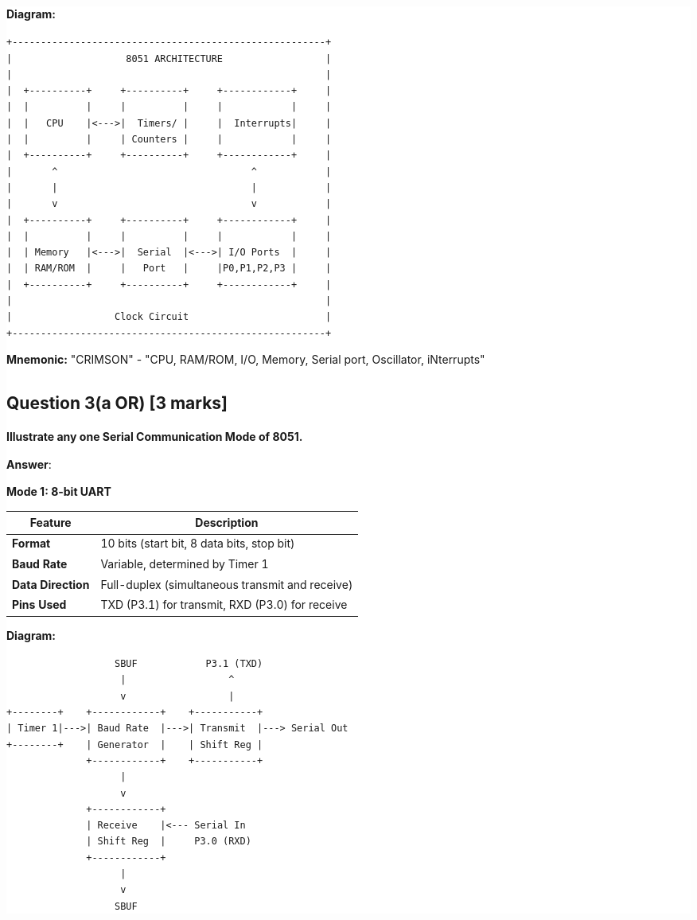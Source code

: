 **Diagram:**

```goat
+-------------------------------------------------------+
|                    8051 ARCHITECTURE                  |
|                                                       |
|  +----------+     +----------+     +------------+     |
|  |          |     |          |     |            |     |
|  |   CPU    |<--->|  Timers/ |     |  Interrupts|     |
|  |          |     | Counters |     |            |     |
|  +----------+     +----------+     +------------+     |
|       ^                                  ^            |
|       |                                  |            |
|       v                                  v            |
|  +----------+     +----------+     +------------+     |
|  |          |     |          |     |            |     |
|  | Memory   |<--->|  Serial  |<--->| I/O Ports  |     |
|  | RAM/ROM  |     |   Port   |     |P0,P1,P2,P3 |     |
|  +----------+     +----------+     +------------+     |
|                                                       |
|                  Clock Circuit                        |
+-------------------------------------------------------+
```

**Mnemonic:** "CRIMSON" - "CPU, RAM/ROM, I/O, Memory, Serial port, Oscillator, iNterrupts"

## Question 3(a OR) [3 marks]

**Illustrate any one Serial Communication Mode of 8051.**

**Answer**:

**Mode 1: 8-bit UART**

| Feature | Description |
|---------|-------------|
| **Format** | 10 bits (start bit, 8 data bits, stop bit) |
| **Baud Rate** | Variable, determined by Timer 1 |
| **Data Direction** | Full-duplex (simultaneous transmit and receive) |
| **Pins Used** | TXD (P3.1) for transmit, RXD (P3.0) for receive |

**Diagram:**

```goat
                   SBUF            P3.1 (TXD)
                    |                  ^
                    v                  |
+--------+    +------------+    +-----------+
| Timer 1|--->| Baud Rate  |--->| Transmit  |---> Serial Out
+--------+    | Generator  |    | Shift Reg |
              +------------+    +-----------+
                    |
                    v
              +------------+
              | Receive    |<--- Serial In
              | Shift Reg  |     P3.0 (RXD)
              +------------+
                    |
                    v
                   SBUF
```
